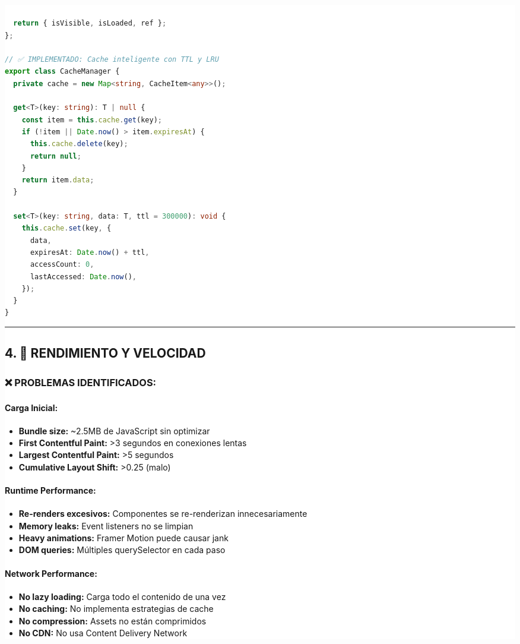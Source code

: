 ```typescript
  
  return { isVisible, isLoaded, ref };
};

// ✅ IMPLEMENTADO: Cache inteligente con TTL y LRU
export class CacheManager {
  private cache = new Map<string, CacheItem<any>>();
  
  get<T>(key: string): T | null {
    const item = this.cache.get(key);
    if (!item || Date.now() > item.expiresAt) {
      this.cache.delete(key);
      return null;
    }
    return item.data;
  }
  
  set<T>(key: string, data: T, ttl = 300000): void {
    this.cache.set(key, {
      data,
      expiresAt: Date.now() + ttl,
      accessCount: 0,
      lastAccessed: Date.now(),
    });
  }
}
```

---

## 4. 🚀 **RENDIMIENTO Y VELOCIDAD**

### **❌ PROBLEMAS IDENTIFICADOS:**

#### **Carga Inicial:**
- **Bundle size:** ~2.5MB de JavaScript sin optimizar
- **First Contentful Paint:** >3 segundos en conexiones lentas
- **Largest Contentful Paint:** >5 segundos
- **Cumulative Layout Shift:** >0.25 (malo)

#### **Runtime Performance:**
- **Re-renders excesivos:** Componentes se re-renderizan innecesariamente
- **Memory leaks:** Event listeners no se limpian
- **Heavy animations:** Framer Motion puede causar jank
- **DOM queries:** Múltiples querySelector en cada paso

#### **Network Performance:**
- **No lazy loading:** Carga todo el contenido de una vez
- **No caching:** No implementa estrategias de cache
- **No compression:** Assets no están comprimidos
- **No CDN:** No usa Content Delivery Network
